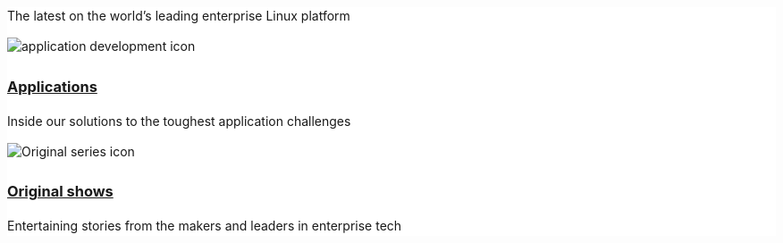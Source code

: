 The latest on the world’s leading enterprise Linux platform

![application development icon](https://www.redhat.com/cms/managed-files/application-development.svg)

### [Applications](/en/blog/channel/applications)

Inside our solutions to the toughest application challenges

![Original series icon](https://www.redhat.com/cms/managed-files/original-series.svg)

### [Original shows](/en/red-hat-original-series)

Entertaining stories from the makers and leaders in enterprise tech